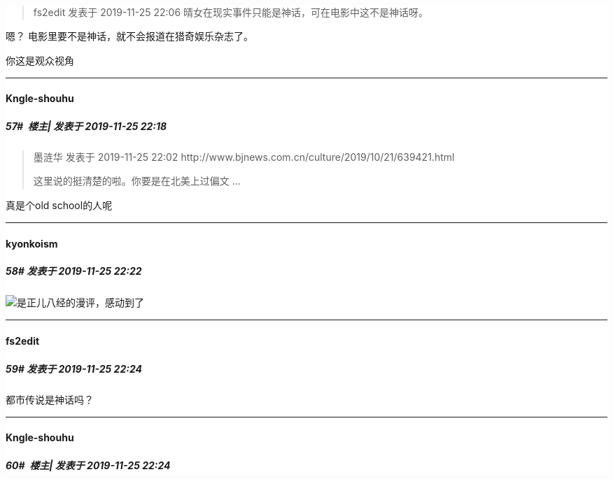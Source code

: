 

<blockquote>fs2edit 发表于 2019-11-25 22:06
晴女在现实事件只能是神话，可在电影中这不是神话呀。</blockquote>
嗯？ 电影里要不是神话，就不会报道在猎奇娱乐杂志了。

你这是观众视角







-----

####  Kngle-shouhu  
##### 57#         楼主| 发表于 2019-11-25 22:18



<blockquote>墨涟华 发表于 2019-11-25 22:02
http://www.bjnews.com.cn/culture/2019/10/21/639421.html


这里说的挺清楚的啦。你要是在北美上过偏文 ...</blockquote>
真是个old school的人呢







-----

####  kyonkoism  
##### 58#       发表于 2019-11-25 22:22



<img src="https://static.saraba1st.com/image/smiley/face2017/112.png" referrerpolicy="no-referrer">是正儿八经的漫评，感动到了







-----

####  fs2edit  
##### 59#       发表于 2019-11-25 22:24




都市传说是神话吗？







-----

####  Kngle-shouhu  
##### 60#         楼主| 发表于 2019-11-25 22:24
